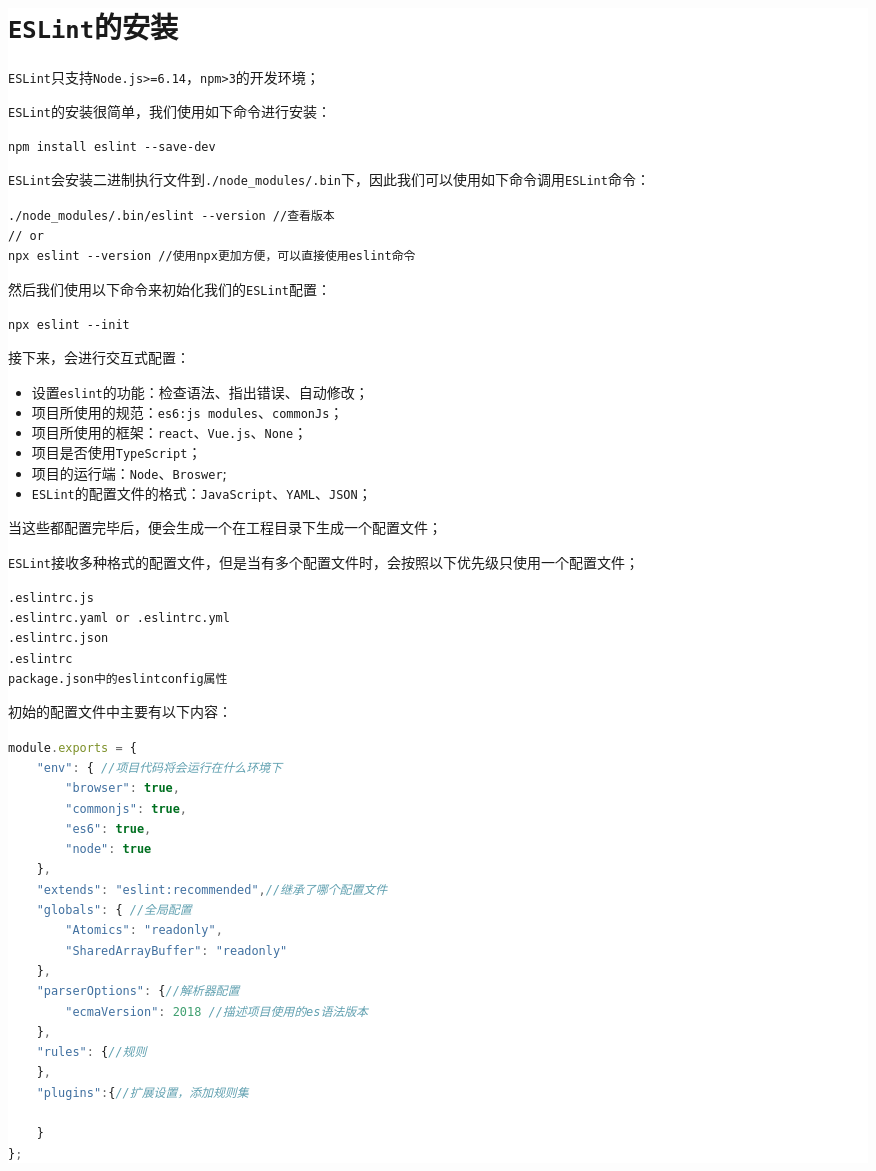 

# `ESLint`的安装

`ESLint`只支持`Node.js>=6.14`，`npm>3`的开发环境；

`ESLint`的安装很简单，我们使用如下命令进行安装：

```
npm install eslint --save-dev
```

`ESLint`会安装二进制执行文件到`./node_modules/.bin`下，因此我们可以使用如下命令调用`ESLint`命令：

```
./node_modules/.bin/eslint --version //查看版本
// or
npx eslint --version //使用npx更加方便，可以直接使用eslint命令
```

然后我们使用以下命令来初始化我们的`ESLint`配置：

```
npx eslint --init
```

接下来，会进行交互式配置：

+ 设置`eslint`的功能：检查语法、指出错误、自动修改；
+ 项目所使用的规范：`es6:js modules`、`commonJs`；
+ 项目所使用的框架：`react`、`Vue.js`、`None`；
+ 项目是否使用`TypeScript`；
+ 项目的运行端：`Node`、`Broswer`;
+ `ESLint`的配置文件的格式：`JavaScript`、`YAML`、`JSON`；

当这些都配置完毕后，便会生成一个在工程目录下生成一个配置文件；

`ESLint`接收多种格式的配置文件，但是当有多个配置文件时，会按照以下优先级只使用一个配置文件；

```
.eslintrc.js
.eslintrc.yaml or .eslintrc.yml
.eslintrc.json
.eslintrc
package.json中的eslintconfig属性
```

初始的配置文件中主要有以下内容：

```js
module.exports = {
    "env": { //项目代码将会运行在什么环境下
        "browser": true,
        "commonjs": true,
        "es6": true,
        "node": true
    },
    "extends": "eslint:recommended",//继承了哪个配置文件
    "globals": { //全局配置
        "Atomics": "readonly",
        "SharedArrayBuffer": "readonly"
    },
    "parserOptions": {//解析器配置
        "ecmaVersion": 2018 //描述项目使用的es语法版本
    },
    "rules": {//规则
    },
    "plugins":{//扩展设置，添加规则集
    
    }
};
```